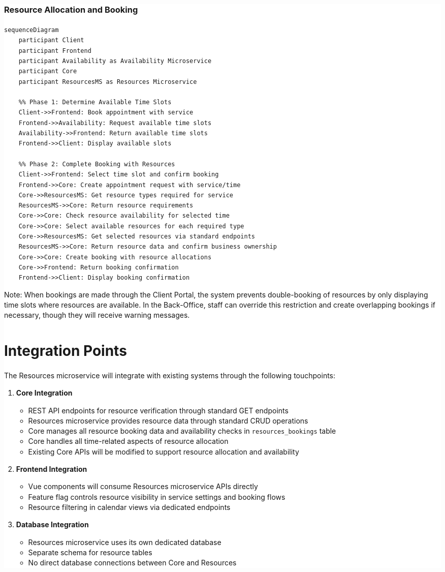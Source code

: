 ### Resource Allocation and Booking

```mermaid
sequenceDiagram
    participant Client
    participant Frontend
    participant Availability as Availability Microservice
    participant Core
    participant ResourcesMS as Resources Microservice
    
    %% Phase 1: Determine Available Time Slots
    Client->>Frontend: Book appointment with service
    Frontend->>Availability: Request available time slots
    Availability->>Frontend: Return available time slots
    Frontend->>Client: Display available slots
    
    %% Phase 2: Complete Booking with Resources
    Client->>Frontend: Select time slot and confirm booking
    Frontend->>Core: Create appointment request with service/time
    Core->>ResourcesMS: Get resource types required for service
    ResourcesMS->>Core: Return resource requirements
    Core->>Core: Check resource availability for selected time
    Core->>Core: Select available resources for each required type
    Core->>ResourcesMS: Get selected resources via standard endpoints
    ResourcesMS->>Core: Return resource data and confirm business ownership
    Core->>Core: Create booking with resource allocations
    Core->>Frontend: Return booking confirmation
    Frontend->>Client: Display booking confirmation
```

Note: When bookings are made through the Client Portal, the system prevents double-booking of resources by only displaying time slots where resources are available. In the Back-Office, staff can override this restriction and create overlapping bookings if necessary, though they will receive warning messages.

# Integration Points

The Resources microservice will integrate with existing systems through the following touchpoints:

1. **Core Integration**
   - REST API endpoints for resource verification through standard GET endpoints
   - Resources microservice provides resource data through standard CRUD operations
   - Core manages all resource booking data and availability checks in `resources_bookings` table
   - Core handles all time-related aspects of resource allocation
   - Existing Core APIs will be modified to support resource allocation and availability

2. **Frontend Integration**
   - Vue components will consume Resources microservice APIs directly
   - Feature flag controls resource visibility in service settings and booking flows
   - Resource filtering in calendar views via dedicated endpoints

3. **Database Integration**
   - Resources microservice uses its own dedicated database
   - Separate schema for resource tables
   - No direct database connections between Core and Resources
